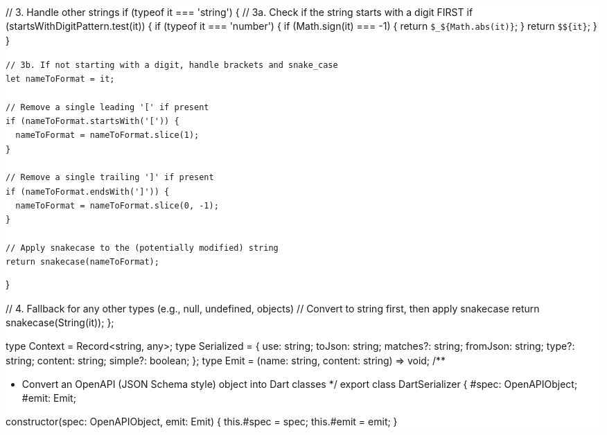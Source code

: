   // 3. Handle other strings
  if (typeof it === 'string') {
    // 3a. Check if the string starts with a digit FIRST
    if (startsWithDigitPattern.test(it)) {
      if (typeof it === 'number') {
        if (Math.sign(it) === -1) {
          return `$_${Math.abs(it)}`;
        }
        return `$${it}`;
      }
    }

    // 3b. If not starting with a digit, handle brackets and snake_case
    let nameToFormat = it;

    // Remove a single leading '[' if present
    if (nameToFormat.startsWith('[')) {
      nameToFormat = nameToFormat.slice(1);
    }

    // Remove a single trailing ']' if present
    if (nameToFormat.endsWith(']')) {
      nameToFormat = nameToFormat.slice(0, -1);
    }

    // Apply snakecase to the (potentially modified) string
    return snakecase(nameToFormat);
  }

  // 4. Fallback for any other types (e.g., null, undefined, objects)
  // Convert to string first, then apply snakecase
  return snakecase(String(it));
};

type Context = Record<string, any>;
type Serialized = {
  use: string;
  toJson: string;
  matches?: string;
  fromJson: string;
  type?: string;
  content: string;
  simple?: boolean;
};
type Emit = (name: string, content: string) => void;
/**
 * Convert an OpenAPI (JSON Schema style) object into Dart classes
 */
export class DartSerializer {
  #spec: OpenAPIObject;
  #emit: Emit;

  constructor(spec: OpenAPIObject, emit: Emit) {
    this.#spec = spec;
    this.#emit = emit;
  }
